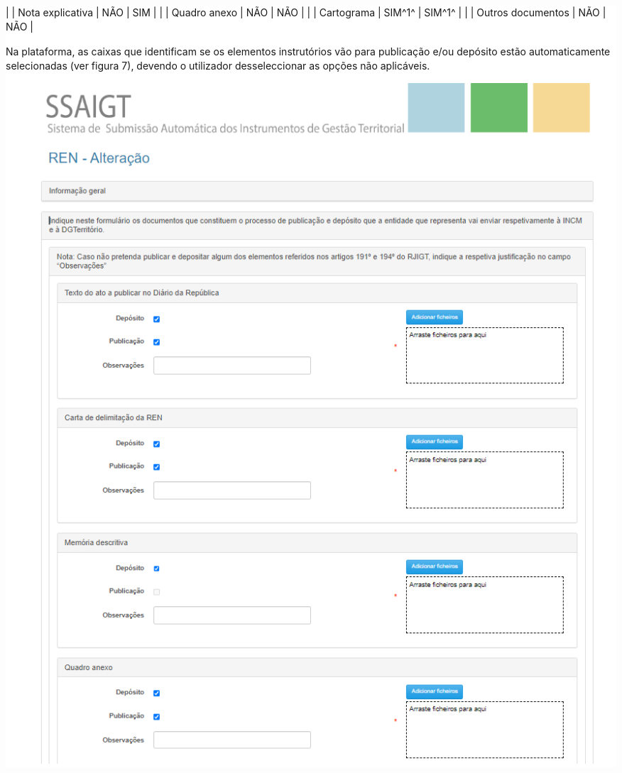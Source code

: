 |          | Nota explicativa           | NÃO             | SIM      |
|          | Quadro anexo               | NÃO             | NÃO      |
|          | Cartograma                 | SIM^1^          | SIM^1^   |
|          | Outros documentos          | NÃO             | NÃO      |

Na plataforma, as caixas que identificam se os elementos instrutórios
vão para publicação e/ou depósito estão automaticamente selecionadas
(ver figura 7), devendo o utilizador desseleccionar as opções não
aplicáveis.

![](media/image8.png)
